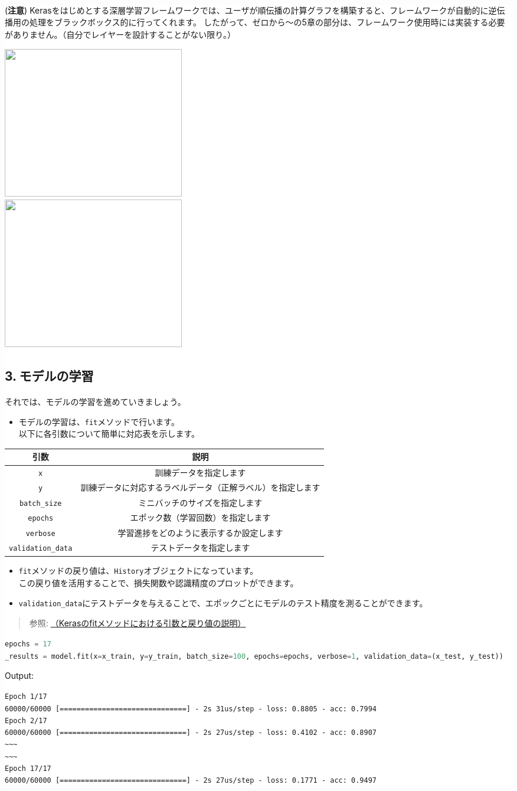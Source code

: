 (**注意**) Kerasをはじめとする深層学習フレームワークでは、ユーザが順伝播の計算グラフを構築すると、フレームワークが自動的に逆伝播用の処理をブラックボックス的に行ってくれます。
したがって、ゼロから〜の5章の部分は、フレームワーク使用時には実装する必要がありません。（自分でレイヤーを設計することがない限り。）

<div class="inner_ads">
    <div class="left_ad_in">
        <a href="//af.moshimo.com/af/c/click?a_id=1502952&p_id=1386&pc_id=2364&pl_id=20737&guid=ON" target="_blank" rel="nofollow"><img src="//image.moshimo.com/af-img/0598/000000020737.png" width="300" height="250" style="border:none;"></a><img src="//i.moshimo.com/af/i/impression?a_id=1502952&p_id=1386&pc_id=2364&pl_id=20737" width="1" height="1" style="border:none;">
    </div> 
    <div class="right_ad_in">
        <a href="//af.moshimo.com/af/c/click?a_id=1430714&p_id=170&pc_id=185&pl_id=4157&guid=ON" target="_blank" rel="nofollow"><img src="//image.moshimo.com/af-img/0068/000000004157.gif" width="300" height="250" style="border:none;"></a><img src="//i.moshimo.com/af/i/impression?a_id=1430714&p_id=170&pc_id=185&pl_id=4157" width="1" height="1" style="border:none;">
    </div>
</div>

## 3. モデルの学習

それでは、モデルの学習を進めていきましょう。
* モデルの学習は、`fit`メソッドで行います。  
以下に各引数について簡単に対応表を示します。

|**引数**|**説明**|
|:--:|:--:|
|`x`|訓練データを指定します|
|`y`|訓練データに対応するラベルデータ（正解ラベル）を指定します|
|`batch_size`|ミニバッチのサイズを指定します|
|`epochs`|エポック数（学習回数）を指定します|
|`verbose`|学習進捗をどのように表示するか設定します|
|`validation_data`|テストデータを指定します|

* `fit`メソッドの戻り値は、`History`オブジェクトになっています。  
この戻り値を活用することで、損失関数や認識精度のプロットができます。

* `validation_data`にテストデータを与えることで、エポックごとにモデルのテスト精度を測ることができます。

><i class="fas fa-link" style="padding: 0 2px 0 0;"></i>参照: [（Kerasのfitメソッドにおける引数と戻り値の説明）](https://keras.io/ja/models/model/#fit)



```python
epochs = 17
_results = model.fit(x=x_train, y=y_train, batch_size=100, epochs=epochs, verbose=1, validation_data=(x_test, y_test))
```

Output:  
```
Epoch 1/17
60000/60000 [==============================] - 2s 31us/step - loss: 0.8805 - acc: 0.7994
Epoch 2/17
60000/60000 [==============================] - 2s 27us/step - loss: 0.4102 - acc: 0.8907
~~~
~~~
Epoch 17/17
60000/60000 [==============================] - 2s 27us/step - loss: 0.1771 - acc: 0.9497
```
